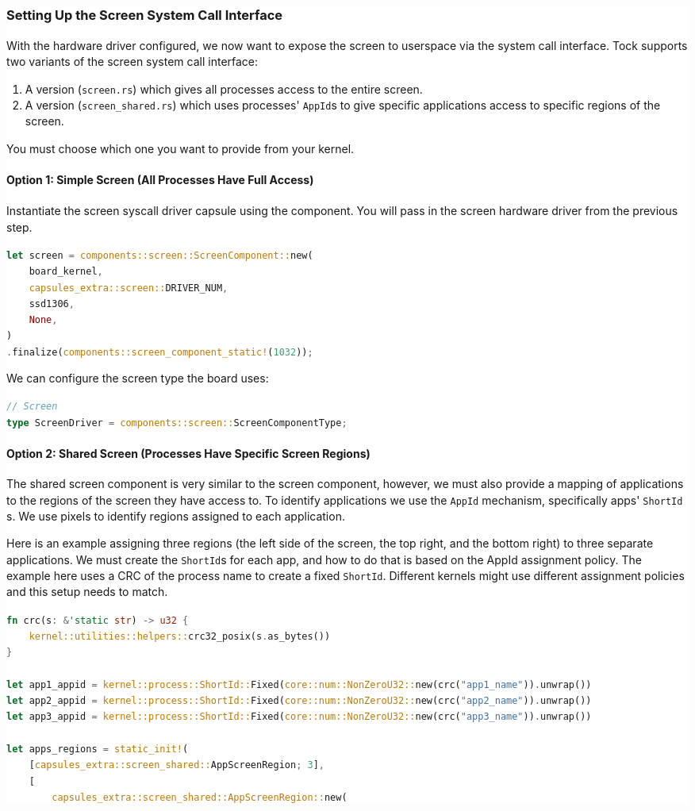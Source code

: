 ### Setting Up the Screen System Call Interface

With the hardware driver configured, we now want to expose the screen to
userspace via the system call interface. Tock supports two variants of the
screen system call interface:

1. A version (`screen.rs`) which gives all processes access to the entire
   screen.
2. A version (`screen_shared.rs`) which uses processes' `AppId`s to give
   specific applications access to specific regions of the screen.

You must choose which one you want to provide from your kernel.

#### Option 1: Simple Screen (All Processes Have Full Access)

Instantiate the screen syscall driver capsule using the component. You will pass
in the screen hardware driver from the previous step.

```rust
let screen = components::screen::ScreenComponent::new(
    board_kernel,
    capsules_extra::screen::DRIVER_NUM,
    ssd1306,
    None,
)
.finalize(components::screen_component_static!(1032));
```

We can configure the screen type the board uses:

```rust
// Screen
type ScreenDriver = components::screen::ScreenComponentType;
```

#### Option 2: Shared Screen (Processes Have Specific Screen Regions)

The shared screen component is very similar to the screen component, however, we
must also provide a mapping of applications to the regions of the screen they
have access to. To identify applications we use the `AppId` mechanism,
specifically apps' `ShortId`s. We use pixels to identify regions assigned to
each application.

Here is an example assigning three regions (the left side of the screen, the top
right, and the bottom right) to three separate applications. We must create the
`ShortId`s for each app, and how to do that is based on the AppId assignment
policy. The example here uses a CRC of the process name to create a fixed
`ShortId`. Different kernels might use different assignment policies and this
setup needs to match.

```rust
fn crc(s: &'static str) -> u32 {
    kernel::utilities::helpers::crc32_posix(s.as_bytes())
}

let app1_appid = kernel::process::ShortId::Fixed(core::num::NonZeroU32::new(crc("app1_name")).unwrap())
let app2_appid = kernel::process::ShortId::Fixed(core::num::NonZeroU32::new(crc("app2_name")).unwrap())
let app3_appid = kernel::process::ShortId::Fixed(core::num::NonZeroU32::new(crc("app3_name")).unwrap())

let apps_regions = static_init!(
    [capsules_extra::screen_shared::AppScreenRegion; 3],
    [
        capsules_extra::screen_shared::AppScreenRegion::new(
```